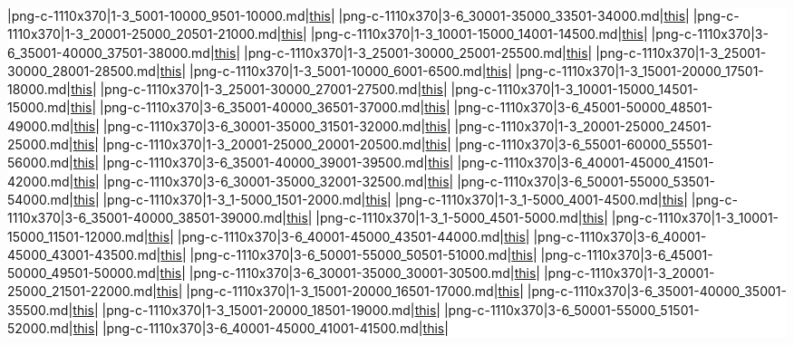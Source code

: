 |png-c-1110x370|1-3_5001-10000_9501-10000.md|[this](https://github.com/dbchord/cdn/blob/master/_/png-c-1110x370/1-3_5001-10000_9501-10000.md)|
|png-c-1110x370|3-6_30001-35000_33501-34000.md|[this](https://github.com/dbchord/cdn/blob/master/_/png-c-1110x370/3-6_30001-35000_33501-34000.md)|
|png-c-1110x370|1-3_20001-25000_20501-21000.md|[this](https://github.com/dbchord/cdn/blob/master/_/png-c-1110x370/1-3_20001-25000_20501-21000.md)|
|png-c-1110x370|1-3_10001-15000_14001-14500.md|[this](https://github.com/dbchord/cdn/blob/master/_/png-c-1110x370/1-3_10001-15000_14001-14500.md)|
|png-c-1110x370|3-6_35001-40000_37501-38000.md|[this](https://github.com/dbchord/cdn/blob/master/_/png-c-1110x370/3-6_35001-40000_37501-38000.md)|
|png-c-1110x370|1-3_25001-30000_25001-25500.md|[this](https://github.com/dbchord/cdn/blob/master/_/png-c-1110x370/1-3_25001-30000_25001-25500.md)|
|png-c-1110x370|1-3_25001-30000_28001-28500.md|[this](https://github.com/dbchord/cdn/blob/master/_/png-c-1110x370/1-3_25001-30000_28001-28500.md)|
|png-c-1110x370|1-3_5001-10000_6001-6500.md|[this](https://github.com/dbchord/cdn/blob/master/_/png-c-1110x370/1-3_5001-10000_6001-6500.md)|
|png-c-1110x370|1-3_15001-20000_17501-18000.md|[this](https://github.com/dbchord/cdn/blob/master/_/png-c-1110x370/1-3_15001-20000_17501-18000.md)|
|png-c-1110x370|1-3_25001-30000_27001-27500.md|[this](https://github.com/dbchord/cdn/blob/master/_/png-c-1110x370/1-3_25001-30000_27001-27500.md)|
|png-c-1110x370|1-3_10001-15000_14501-15000.md|[this](https://github.com/dbchord/cdn/blob/master/_/png-c-1110x370/1-3_10001-15000_14501-15000.md)|
|png-c-1110x370|3-6_35001-40000_36501-37000.md|[this](https://github.com/dbchord/cdn/blob/master/_/png-c-1110x370/3-6_35001-40000_36501-37000.md)|
|png-c-1110x370|3-6_45001-50000_48501-49000.md|[this](https://github.com/dbchord/cdn/blob/master/_/png-c-1110x370/3-6_45001-50000_48501-49000.md)|
|png-c-1110x370|3-6_30001-35000_31501-32000.md|[this](https://github.com/dbchord/cdn/blob/master/_/png-c-1110x370/3-6_30001-35000_31501-32000.md)|
|png-c-1110x370|1-3_20001-25000_24501-25000.md|[this](https://github.com/dbchord/cdn/blob/master/_/png-c-1110x370/1-3_20001-25000_24501-25000.md)|
|png-c-1110x370|1-3_20001-25000_20001-20500.md|[this](https://github.com/dbchord/cdn/blob/master/_/png-c-1110x370/1-3_20001-25000_20001-20500.md)|
|png-c-1110x370|3-6_55001-60000_55501-56000.md|[this](https://github.com/dbchord/cdn/blob/master/_/png-c-1110x370/3-6_55001-60000_55501-56000.md)|
|png-c-1110x370|3-6_35001-40000_39001-39500.md|[this](https://github.com/dbchord/cdn/blob/master/_/png-c-1110x370/3-6_35001-40000_39001-39500.md)|
|png-c-1110x370|3-6_40001-45000_41501-42000.md|[this](https://github.com/dbchord/cdn/blob/master/_/png-c-1110x370/3-6_40001-45000_41501-42000.md)|
|png-c-1110x370|3-6_30001-35000_32001-32500.md|[this](https://github.com/dbchord/cdn/blob/master/_/png-c-1110x370/3-6_30001-35000_32001-32500.md)|
|png-c-1110x370|3-6_50001-55000_53501-54000.md|[this](https://github.com/dbchord/cdn/blob/master/_/png-c-1110x370/3-6_50001-55000_53501-54000.md)|
|png-c-1110x370|1-3_1-5000_1501-2000.md|[this](https://github.com/dbchord/cdn/blob/master/_/png-c-1110x370/1-3_1-5000_1501-2000.md)|
|png-c-1110x370|1-3_1-5000_4001-4500.md|[this](https://github.com/dbchord/cdn/blob/master/_/png-c-1110x370/1-3_1-5000_4001-4500.md)|
|png-c-1110x370|3-6_35001-40000_38501-39000.md|[this](https://github.com/dbchord/cdn/blob/master/_/png-c-1110x370/3-6_35001-40000_38501-39000.md)|
|png-c-1110x370|1-3_1-5000_4501-5000.md|[this](https://github.com/dbchord/cdn/blob/master/_/png-c-1110x370/1-3_1-5000_4501-5000.md)|
|png-c-1110x370|1-3_10001-15000_11501-12000.md|[this](https://github.com/dbchord/cdn/blob/master/_/png-c-1110x370/1-3_10001-15000_11501-12000.md)|
|png-c-1110x370|3-6_40001-45000_43501-44000.md|[this](https://github.com/dbchord/cdn/blob/master/_/png-c-1110x370/3-6_40001-45000_43501-44000.md)|
|png-c-1110x370|3-6_40001-45000_43001-43500.md|[this](https://github.com/dbchord/cdn/blob/master/_/png-c-1110x370/3-6_40001-45000_43001-43500.md)|
|png-c-1110x370|3-6_50001-55000_50501-51000.md|[this](https://github.com/dbchord/cdn/blob/master/_/png-c-1110x370/3-6_50001-55000_50501-51000.md)|
|png-c-1110x370|3-6_45001-50000_49501-50000.md|[this](https://github.com/dbchord/cdn/blob/master/_/png-c-1110x370/3-6_45001-50000_49501-50000.md)|
|png-c-1110x370|3-6_30001-35000_30001-30500.md|[this](https://github.com/dbchord/cdn/blob/master/_/png-c-1110x370/3-6_30001-35000_30001-30500.md)|
|png-c-1110x370|1-3_20001-25000_21501-22000.md|[this](https://github.com/dbchord/cdn/blob/master/_/png-c-1110x370/1-3_20001-25000_21501-22000.md)|
|png-c-1110x370|1-3_15001-20000_16501-17000.md|[this](https://github.com/dbchord/cdn/blob/master/_/png-c-1110x370/1-3_15001-20000_16501-17000.md)|
|png-c-1110x370|3-6_35001-40000_35001-35500.md|[this](https://github.com/dbchord/cdn/blob/master/_/png-c-1110x370/3-6_35001-40000_35001-35500.md)|
|png-c-1110x370|1-3_15001-20000_18501-19000.md|[this](https://github.com/dbchord/cdn/blob/master/_/png-c-1110x370/1-3_15001-20000_18501-19000.md)|
|png-c-1110x370|3-6_50001-55000_51501-52000.md|[this](https://github.com/dbchord/cdn/blob/master/_/png-c-1110x370/3-6_50001-55000_51501-52000.md)|
|png-c-1110x370|3-6_40001-45000_41001-41500.md|[this](https://github.com/dbchord/cdn/blob/master/_/png-c-1110x370/3-6_40001-45000_41001-41500.md)|
